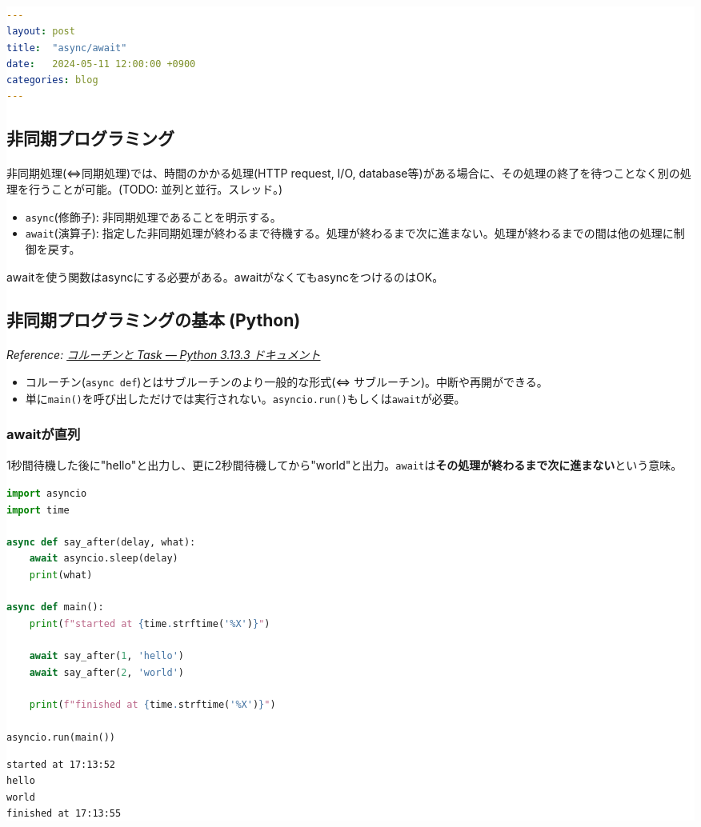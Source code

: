 ```yaml
---
layout: post
title:  "async/await"
date:   2024-05-11 12:00:00 +0900
categories: blog
---
```


## 非同期プログラミング
非同期処理(<=>同期処理)では、時間のかかる処理(HTTP request, I/O, database等)がある場合に、その処理の終了を待つことなく別の処理を行うことが可能。(TODO: 並列と並行。スレッド。)

* `async`(修飾子): 非同期処理であることを明示する。
* `await`(演算子): 指定した非同期処理が終わるまで待機する。処理が終わるまで次に進まない。処理が終わるまでの間は他の処理に制御を戻す。

awaitを使う関数はasyncにする必要がある。awaitがなくてもasyncをつけるのはOK。

## 非同期プログラミングの基本 (Python)

*Reference: [コルーチンと Task — Python 3.13.3 ドキュメント](https://docs.python.org/ja/3.13/library/asyncio-task.html#coroutines)*
* コルーチン(`async def`)とはサブルーチンのより一般的な形式(<=> サブルーチン)。中断や再開ができる。
* 単に`main()`を呼び出しただけでは実行されない。`asyncio.run()`もしくは`await`が必要。

### awaitが直列

1秒間待機した後に"hello"と出力し、更に2秒間待機してから"world"と出力。`await`は**その処理が終わるまで次に進まない**という意味。

```python
import asyncio
import time

async def say_after(delay, what):
    await asyncio.sleep(delay)
    print(what)

async def main():
    print(f"started at {time.strftime('%X')}")

    await say_after(1, 'hello')
    await say_after(2, 'world')

    print(f"finished at {time.strftime('%X')}")

asyncio.run(main())
```

```
started at 17:13:52
hello
world
finished at 17:13:55
```
